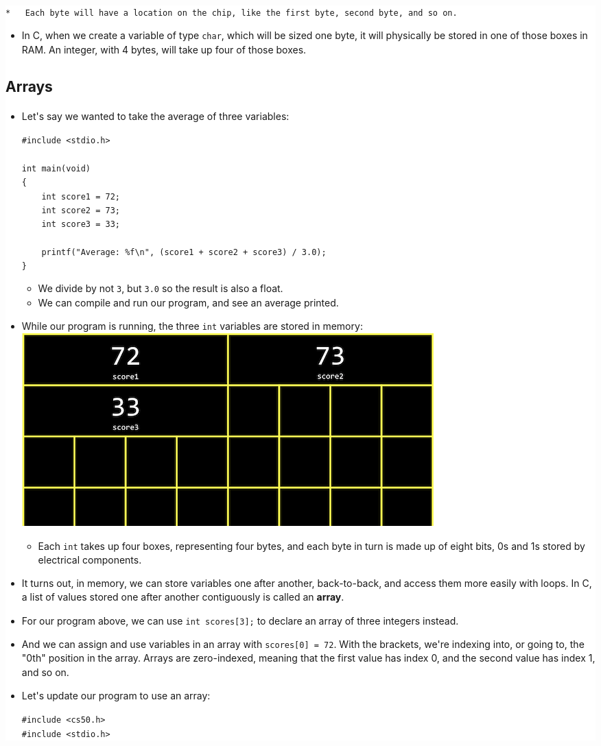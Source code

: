     *   Each byte will have a location on the chip, like the first byte, second byte, and so on.
*   In C, when we create a variable of type `char`, which will be sized one byte, it will physically be stored in one of those boxes in RAM. An integer, with 4 bytes, will take up four of those boxes.



## Arrays

*   Let's say we wanted to take the average of three variables:

        #include <stdio.h>

        int main(void)
        {
            int score1 = 72;
            int score2 = 73;
            int score3 = 33;

            printf("Average: %f\n", (score1 + score2 + score3) / 3.0);
        }

    *   We divide by not `3`, but `3.0` so the result is also a float.
    *   We can compile and run our program, and see an average printed.
*   While our program is running, the three `int` variables are stored in memory:  
    ![grid with values and scores variables](scores.png)
    *   Each `int` takes up four boxes, representing four bytes, and each byte in turn is made up of eight bits, 0s and 1s stored by electrical components.
*   It turns out, in memory, we can store variables one after another, back-to-back, and access them more easily with loops. In C, a list of values stored one after another contiguously is called an **array**.
*   For our program above, we can use `int scores[3];` to declare an array of three integers instead.
*   And we can assign and use variables in an array with `scores[0] = 72`. With the brackets, we're indexing into, or going to, the "0th" position in the array. Arrays are zero-indexed, meaning that the first value has index 0, and the second value has index 1, and so on.
*   Let's update our program to use an array:

        #include <cs50.h>
        #include <stdio.h>
